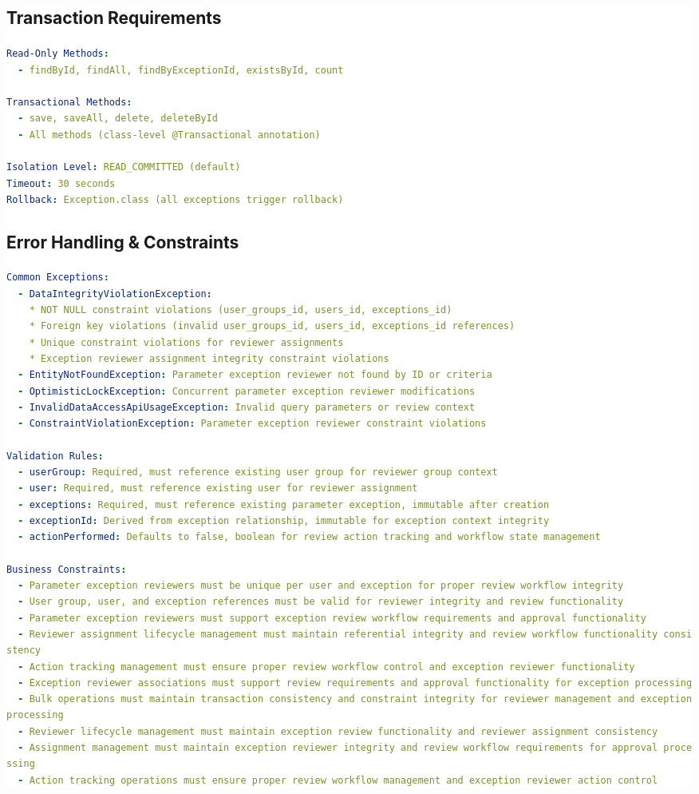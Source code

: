 ## Transaction Requirements
```yaml
Read-Only Methods: 
  - findById, findAll, findByExceptionId, existsById, count

Transactional Methods:
  - save, saveAll, delete, deleteById
  - All methods (class-level @Transactional annotation)

Isolation Level: READ_COMMITTED (default)
Timeout: 30 seconds
Rollback: Exception.class (all exceptions trigger rollback)
```

## Error Handling & Constraints
```yaml
Common Exceptions:
  - DataIntegrityViolationException: 
    * NOT NULL constraint violations (user_groups_id, users_id, exceptions_id)
    * Foreign key violations (invalid user_groups_id, users_id, exceptions_id references)
    * Unique constraint violations for reviewer assignments
    * Exception reviewer assignment integrity constraint violations
  - EntityNotFoundException: Parameter exception reviewer not found by ID or criteria
  - OptimisticLockException: Concurrent parameter exception reviewer modifications
  - InvalidDataAccessApiUsageException: Invalid query parameters or review context
  - ConstraintViolationException: Parameter exception reviewer constraint violations

Validation Rules:
  - userGroup: Required, must reference existing user group for reviewer group context
  - user: Required, must reference existing user for reviewer assignment
  - exceptions: Required, must reference existing parameter exception, immutable after creation
  - exceptionId: Derived from exception relationship, immutable for exception context integrity
  - actionPerformed: Defaults to false, boolean for review action tracking and workflow state management

Business Constraints:
  - Parameter exception reviewers must be unique per user and exception for proper review workflow integrity
  - User group, user, and exception references must be valid for reviewer integrity and review functionality
  - Parameter exception reviewers must support exception review workflow requirements and approval functionality
  - Reviewer assignment lifecycle management must maintain referential integrity and review workflow functionality consistency
  - Action tracking management must ensure proper review workflow control and exception reviewer functionality
  - Exception reviewer associations must support review requirements and approval functionality for exception processing
  - Bulk operations must maintain transaction consistency and constraint integrity for reviewer management and exception processing
  - Reviewer lifecycle management must maintain exception review functionality and reviewer assignment consistency
  - Assignment management must maintain exception reviewer integrity and review workflow requirements for approval processing
  - Action tracking operations must ensure proper review workflow management and exception reviewer action control
```
